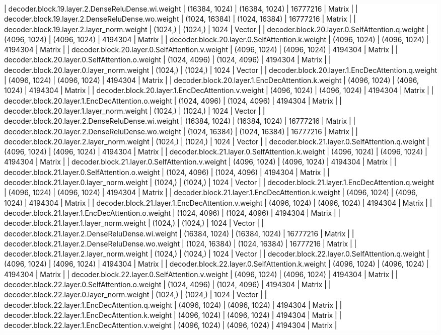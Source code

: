 | decoder.block.19.layer.2.DenseReluDense.wi.weight | (16384, 1024) | (16384, 1024) | 16777216 | Matrix |
| decoder.block.19.layer.2.DenseReluDense.wo.weight | (1024, 16384) | (1024, 16384) | 16777216 | Matrix |
| decoder.block.19.layer.2.layer_norm.weight | (1024,) | (1024,) | 1024 | Vector |
| decoder.block.20.layer.0.SelfAttention.q.weight | (4096, 1024) | (4096, 1024) | 4194304 | Matrix |
| decoder.block.20.layer.0.SelfAttention.k.weight | (4096, 1024) | (4096, 1024) | 4194304 | Matrix |
| decoder.block.20.layer.0.SelfAttention.v.weight | (4096, 1024) | (4096, 1024) | 4194304 | Matrix |
| decoder.block.20.layer.0.SelfAttention.o.weight | (1024, 4096) | (1024, 4096) | 4194304 | Matrix |
| decoder.block.20.layer.0.layer_norm.weight | (1024,) | (1024,) | 1024 | Vector |
| decoder.block.20.layer.1.EncDecAttention.q.weight | (4096, 1024) | (4096, 1024) | 4194304 | Matrix |
| decoder.block.20.layer.1.EncDecAttention.k.weight | (4096, 1024) | (4096, 1024) | 4194304 | Matrix |
| decoder.block.20.layer.1.EncDecAttention.v.weight | (4096, 1024) | (4096, 1024) | 4194304 | Matrix |
| decoder.block.20.layer.1.EncDecAttention.o.weight | (1024, 4096) | (1024, 4096) | 4194304 | Matrix |
| decoder.block.20.layer.1.layer_norm.weight | (1024,) | (1024,) | 1024 | Vector |
| decoder.block.20.layer.2.DenseReluDense.wi.weight | (16384, 1024) | (16384, 1024) | 16777216 | Matrix |
| decoder.block.20.layer.2.DenseReluDense.wo.weight | (1024, 16384) | (1024, 16384) | 16777216 | Matrix |
| decoder.block.20.layer.2.layer_norm.weight | (1024,) | (1024,) | 1024 | Vector |
| decoder.block.21.layer.0.SelfAttention.q.weight | (4096, 1024) | (4096, 1024) | 4194304 | Matrix |
| decoder.block.21.layer.0.SelfAttention.k.weight | (4096, 1024) | (4096, 1024) | 4194304 | Matrix |
| decoder.block.21.layer.0.SelfAttention.v.weight | (4096, 1024) | (4096, 1024) | 4194304 | Matrix |
| decoder.block.21.layer.0.SelfAttention.o.weight | (1024, 4096) | (1024, 4096) | 4194304 | Matrix |
| decoder.block.21.layer.0.layer_norm.weight | (1024,) | (1024,) | 1024 | Vector |
| decoder.block.21.layer.1.EncDecAttention.q.weight | (4096, 1024) | (4096, 1024) | 4194304 | Matrix |
| decoder.block.21.layer.1.EncDecAttention.k.weight | (4096, 1024) | (4096, 1024) | 4194304 | Matrix |
| decoder.block.21.layer.1.EncDecAttention.v.weight | (4096, 1024) | (4096, 1024) | 4194304 | Matrix |
| decoder.block.21.layer.1.EncDecAttention.o.weight | (1024, 4096) | (1024, 4096) | 4194304 | Matrix |
| decoder.block.21.layer.1.layer_norm.weight | (1024,) | (1024,) | 1024 | Vector |
| decoder.block.21.layer.2.DenseReluDense.wi.weight | (16384, 1024) | (16384, 1024) | 16777216 | Matrix |
| decoder.block.21.layer.2.DenseReluDense.wo.weight | (1024, 16384) | (1024, 16384) | 16777216 | Matrix |
| decoder.block.21.layer.2.layer_norm.weight | (1024,) | (1024,) | 1024 | Vector |
| decoder.block.22.layer.0.SelfAttention.q.weight | (4096, 1024) | (4096, 1024) | 4194304 | Matrix |
| decoder.block.22.layer.0.SelfAttention.k.weight | (4096, 1024) | (4096, 1024) | 4194304 | Matrix |
| decoder.block.22.layer.0.SelfAttention.v.weight | (4096, 1024) | (4096, 1024) | 4194304 | Matrix |
| decoder.block.22.layer.0.SelfAttention.o.weight | (1024, 4096) | (1024, 4096) | 4194304 | Matrix |
| decoder.block.22.layer.0.layer_norm.weight | (1024,) | (1024,) | 1024 | Vector |
| decoder.block.22.layer.1.EncDecAttention.q.weight | (4096, 1024) | (4096, 1024) | 4194304 | Matrix |
| decoder.block.22.layer.1.EncDecAttention.k.weight | (4096, 1024) | (4096, 1024) | 4194304 | Matrix |
| decoder.block.22.layer.1.EncDecAttention.v.weight | (4096, 1024) | (4096, 1024) | 4194304 | Matrix |